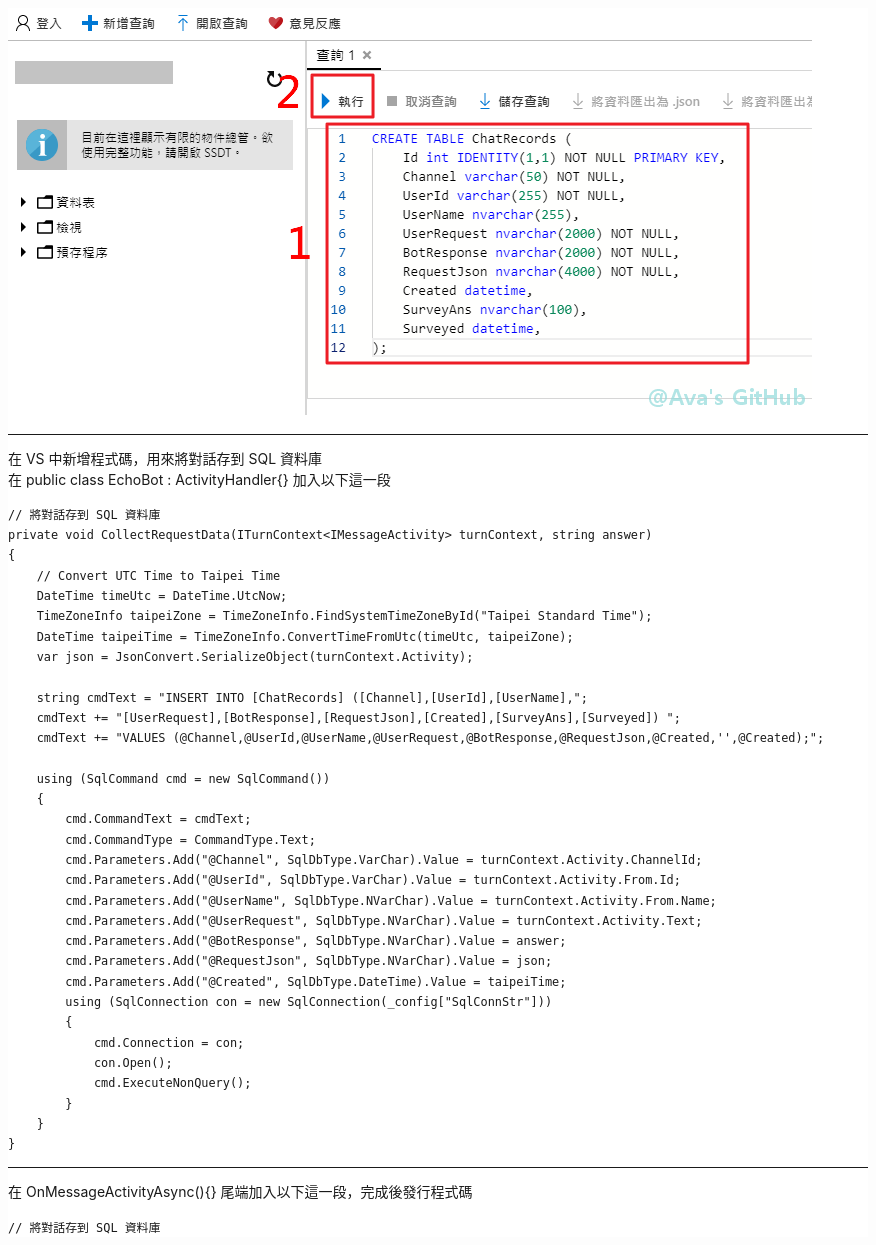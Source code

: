![Picture](EchoBot/Picture298.png)
* * *
在 VS 中新增程式碼，用來將對話存到 SQL 資料庫<br>
在 public class EchoBot : ActivityHandler{} 加入以下這一段<br>
```
// 將對話存到 SQL 資料庫
private void CollectRequestData(ITurnContext<IMessageActivity> turnContext, string answer)
{
	// Convert UTC Time to Taipei Time
	DateTime timeUtc = DateTime.UtcNow;
	TimeZoneInfo taipeiZone = TimeZoneInfo.FindSystemTimeZoneById("Taipei Standard Time");
	DateTime taipeiTime = TimeZoneInfo.ConvertTimeFromUtc(timeUtc, taipeiZone);
	var json = JsonConvert.SerializeObject(turnContext.Activity);

	string cmdText = "INSERT INTO [ChatRecords] ([Channel],[UserId],[UserName],";
	cmdText += "[UserRequest],[BotResponse],[RequestJson],[Created],[SurveyAns],[Surveyed]) ";
	cmdText += "VALUES (@Channel,@UserId,@UserName,@UserRequest,@BotResponse,@RequestJson,@Created,'',@Created);";

	using (SqlCommand cmd = new SqlCommand())
	{
		cmd.CommandText = cmdText;
		cmd.CommandType = CommandType.Text;
		cmd.Parameters.Add("@Channel", SqlDbType.VarChar).Value = turnContext.Activity.ChannelId;
		cmd.Parameters.Add("@UserId", SqlDbType.VarChar).Value = turnContext.Activity.From.Id;
		cmd.Parameters.Add("@UserName", SqlDbType.NVarChar).Value = turnContext.Activity.From.Name;
		cmd.Parameters.Add("@UserRequest", SqlDbType.NVarChar).Value = turnContext.Activity.Text;
		cmd.Parameters.Add("@BotResponse", SqlDbType.NVarChar).Value = answer;
		cmd.Parameters.Add("@RequestJson", SqlDbType.NVarChar).Value = json;
		cmd.Parameters.Add("@Created", SqlDbType.DateTime).Value = taipeiTime;
		using (SqlConnection con = new SqlConnection(_config["SqlConnStr"]))
		{
			cmd.Connection = con;
			con.Open();
			cmd.ExecuteNonQuery();
		}
	}
}
```
* * *
在 OnMessageActivityAsync(){} 尾端加入以下這一段，完成後發行程式碼<br>
```
// 將對話存到 SQL 資料庫
```